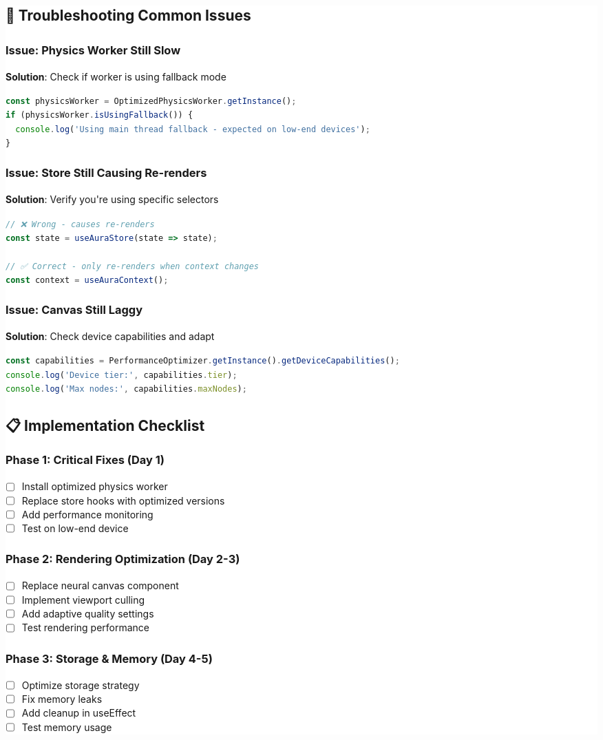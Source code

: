 ## 🚨 Troubleshooting Common Issues

### Issue: Physics Worker Still Slow
**Solution**: Check if worker is using fallback mode
```typescript
const physicsWorker = OptimizedPhysicsWorker.getInstance();
if (physicsWorker.isUsingFallback()) {
  console.log('Using main thread fallback - expected on low-end devices');
}
```

### Issue: Store Still Causing Re-renders
**Solution**: Verify you're using specific selectors
```typescript
// ❌ Wrong - causes re-renders
const state = useAuraStore(state => state);

// ✅ Correct - only re-renders when context changes
const context = useAuraContext();
```

### Issue: Canvas Still Laggy
**Solution**: Check device capabilities and adapt
```typescript
const capabilities = PerformanceOptimizer.getInstance().getDeviceCapabilities();
console.log('Device tier:', capabilities.tier);
console.log('Max nodes:', capabilities.maxNodes);
```

## 📋 Implementation Checklist

### Phase 1: Critical Fixes (Day 1)
- [ ] Install optimized physics worker
- [ ] Replace store hooks with optimized versions
- [ ] Add performance monitoring
- [ ] Test on low-end device

### Phase 2: Rendering Optimization (Day 2-3)
- [ ] Replace neural canvas component
- [ ] Implement viewport culling
- [ ] Add adaptive quality settings
- [ ] Test rendering performance

### Phase 3: Storage & Memory (Day 4-5)
- [ ] Optimize storage strategy
- [ ] Fix memory leaks
- [ ] Add cleanup in useEffect
- [ ] Test memory usage
